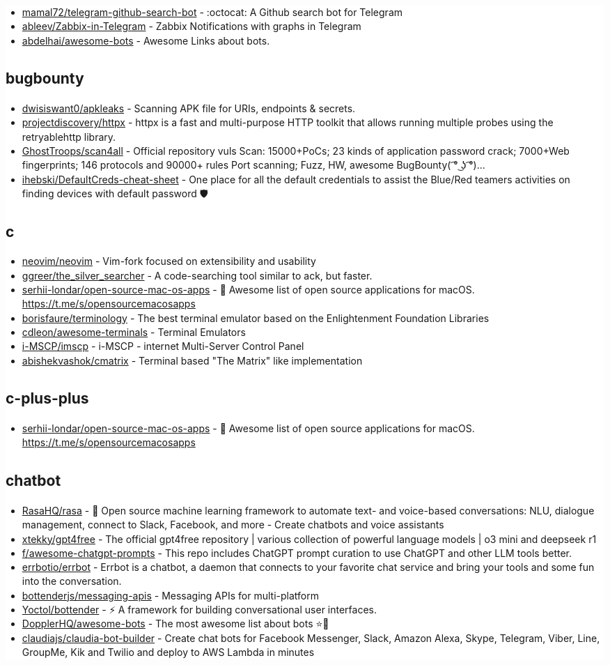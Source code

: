 - [mamal72/telegram-github-search-bot](https://github.com/mamal72/telegram-github-search-bot) - :octocat: A Github search bot for Telegram
- [ableev/Zabbix-in-Telegram](https://github.com/ableev/Zabbix-in-Telegram) - Zabbix Notifications with graphs in Telegram
- [abdelhai/awesome-bots](https://github.com/abdelhai/awesome-bots) - Awesome Links about bots.

## bugbounty 

- [dwisiswant0/apkleaks](https://github.com/dwisiswant0/apkleaks) - Scanning APK file for URIs, endpoints & secrets.
- [projectdiscovery/httpx](https://github.com/projectdiscovery/httpx) - httpx is a fast and multi-purpose HTTP toolkit that allows running multiple probes using the retryablehttp library.
- [GhostTroops/scan4all](https://github.com/GhostTroops/scan4all) - Official repository  vuls Scan: 15000+PoCs; 23 kinds of application password crack; 7000+Web fingerprints; 146 protocols and 90000+ rules Port scanning; Fuzz, HW, awesome BugBounty( ͡° ͜ʖ ͡°)...
- [ihebski/DefaultCreds-cheat-sheet](https://github.com/ihebski/DefaultCreds-cheat-sheet) - One place for all the default credentials to assist the Blue/Red teamers activities on finding devices with default password 🛡️

## c 

- [neovim/neovim](https://github.com/neovim/neovim) - Vim-fork focused on extensibility and usability
- [ggreer/the_silver_searcher](https://github.com/ggreer/the_silver_searcher) - A code-searching tool similar to ack, but faster.
- [serhii-londar/open-source-mac-os-apps](https://github.com/serhii-londar/open-source-mac-os-apps) - 🚀 Awesome list of open source applications for macOS. https://t.me/s/opensourcemacosapps
- [borisfaure/terminology](https://github.com/borisfaure/terminology) - The best terminal emulator based on the Enlightenment Foundation Libraries
- [cdleon/awesome-terminals](https://github.com/cdleon/awesome-terminals) - Terminal Emulators
- [i-MSCP/imscp](https://github.com/i-MSCP/imscp) - i-MSCP - internet Multi-Server Control Panel
- [abishekvashok/cmatrix](https://github.com/abishekvashok/cmatrix) - Terminal based "The Matrix" like implementation

## c-plus-plus 

- [serhii-londar/open-source-mac-os-apps](https://github.com/serhii-londar/open-source-mac-os-apps) - 🚀 Awesome list of open source applications for macOS. https://t.me/s/opensourcemacosapps

## chatbot 

- [RasaHQ/rasa](https://github.com/RasaHQ/rasa) - 💬   Open source machine learning framework to automate text- and voice-based conversations: NLU, dialogue management, connect to Slack, Facebook, and more - Create chatbots and voice assistants
- [xtekky/gpt4free](https://github.com/xtekky/gpt4free) - The official gpt4free repository | various collection of powerful language models | o3 mini and deepseek r1
- [f/awesome-chatgpt-prompts](https://github.com/f/awesome-chatgpt-prompts) - This repo includes ChatGPT prompt curation to use ChatGPT and other LLM tools better.
- [errbotio/errbot](https://github.com/errbotio/errbot) - Errbot is a chatbot, a daemon that connects to your favorite chat service and bring your tools and some fun into the conversation.
- [bottenderjs/messaging-apis](https://github.com/bottenderjs/messaging-apis) - Messaging APIs for multi-platform
- [Yoctol/bottender](https://github.com/Yoctol/bottender) - ⚡️ A framework for building conversational user interfaces.
- [DopplerHQ/awesome-bots](https://github.com/DopplerHQ/awesome-bots) - The most awesome list about bots ⭐️🤖
- [claudiajs/claudia-bot-builder](https://github.com/claudiajs/claudia-bot-builder) - Create chat bots for Facebook Messenger, Slack, Amazon Alexa, Skype, Telegram, Viber, Line, GroupMe, Kik and Twilio and deploy to AWS Lambda in minutes
